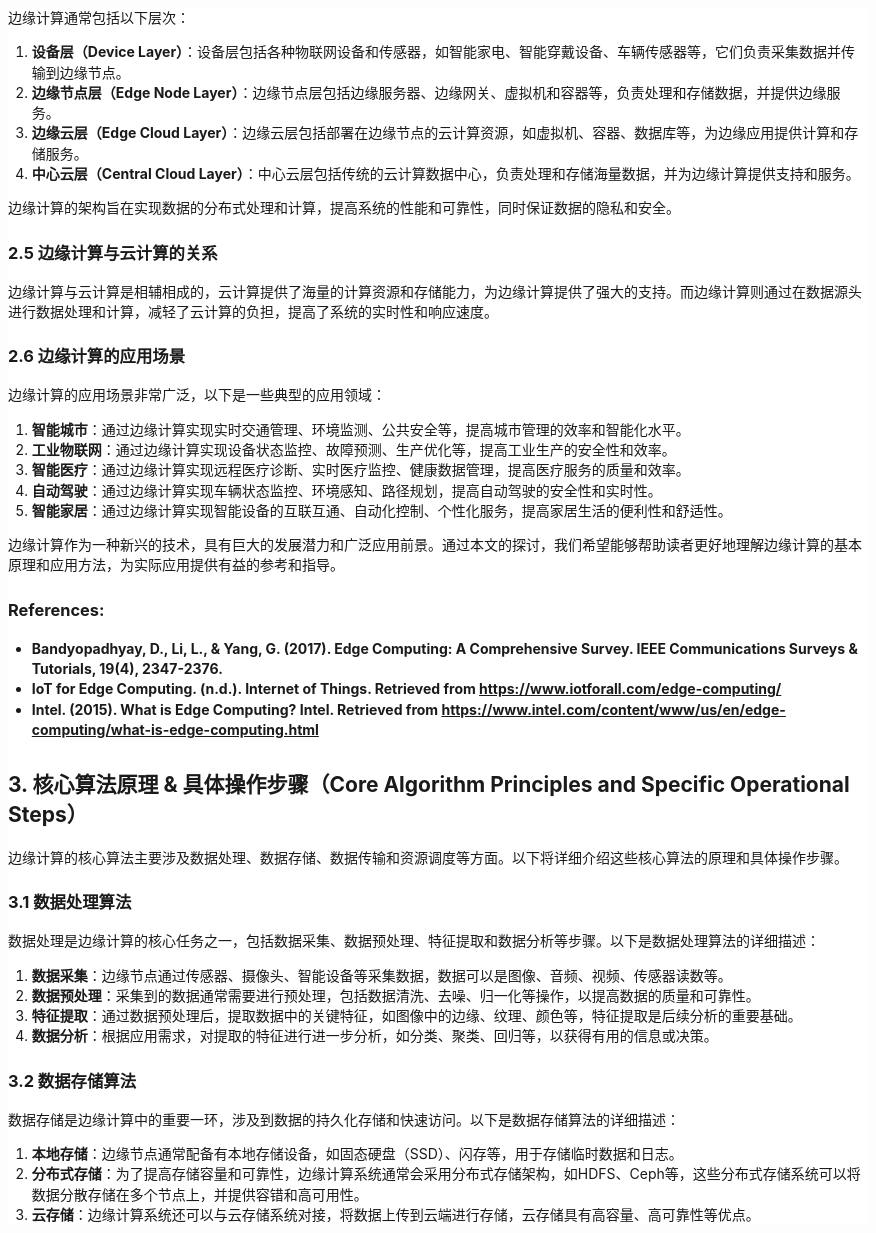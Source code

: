 边缘计算通常包括以下层次：

1. **设备层（Device Layer）**：设备层包括各种物联网设备和传感器，如智能家电、智能穿戴设备、车辆传感器等，它们负责采集数据并传输到边缘节点。
2. **边缘节点层（Edge Node Layer）**：边缘节点层包括边缘服务器、边缘网关、虚拟机和容器等，负责处理和存储数据，并提供边缘服务。
3. **边缘云层（Edge Cloud Layer）**：边缘云层包括部署在边缘节点的云计算资源，如虚拟机、容器、数据库等，为边缘应用提供计算和存储服务。
4. **中心云层（Central Cloud Layer）**：中心云层包括传统的云计算数据中心，负责处理和存储海量数据，并为边缘计算提供支持和服务。

边缘计算的架构旨在实现数据的分布式处理和计算，提高系统的性能和可靠性，同时保证数据的隐私和安全。

### 2.5 边缘计算与云计算的关系

边缘计算与云计算是相辅相成的，云计算提供了海量的计算资源和存储能力，为边缘计算提供了强大的支持。而边缘计算则通过在数据源头进行数据处理和计算，减轻了云计算的负担，提高了系统的实时性和响应速度。

### 2.6 边缘计算的应用场景

边缘计算的应用场景非常广泛，以下是一些典型的应用领域：

1. **智能城市**：通过边缘计算实现实时交通管理、环境监测、公共安全等，提高城市管理的效率和智能化水平。
2. **工业物联网**：通过边缘计算实现设备状态监控、故障预测、生产优化等，提高工业生产的安全性和效率。
3. **智能医疗**：通过边缘计算实现远程医疗诊断、实时医疗监控、健康数据管理，提高医疗服务的质量和效率。
4. **自动驾驶**：通过边缘计算实现车辆状态监控、环境感知、路径规划，提高自动驾驶的安全性和实时性。
5. **智能家居**：通过边缘计算实现智能设备的互联互通、自动化控制、个性化服务，提高家居生活的便利性和舒适性。

边缘计算作为一种新兴的技术，具有巨大的发展潜力和广泛应用前景。通过本文的探讨，我们希望能够帮助读者更好地理解边缘计算的基本原理和应用方法，为实际应用提供有益的参考和指导。

### References:

- **Bandyopadhyay, D., Li, L., & Yang, G. (2017). Edge Computing: A Comprehensive Survey. IEEE Communications Surveys & Tutorials, 19(4), 2347-2376.** 
- **IoT for Edge Computing. (n.d.). Internet of Things. Retrieved from https://www.iotforall.com/edge-computing/**
- **Intel. (2015). What is Edge Computing? Intel. Retrieved from https://www.intel.com/content/www/us/en/edge-computing/what-is-edge-computing.html**

## 3. 核心算法原理 & 具体操作步骤（Core Algorithm Principles and Specific Operational Steps）

边缘计算的核心算法主要涉及数据处理、数据存储、数据传输和资源调度等方面。以下将详细介绍这些核心算法的原理和具体操作步骤。

### 3.1 数据处理算法

数据处理是边缘计算的核心任务之一，包括数据采集、数据预处理、特征提取和数据分析等步骤。以下是数据处理算法的详细描述：

1. **数据采集**：边缘节点通过传感器、摄像头、智能设备等采集数据，数据可以是图像、音频、视频、传感器读数等。
2. **数据预处理**：采集到的数据通常需要进行预处理，包括数据清洗、去噪、归一化等操作，以提高数据的质量和可靠性。
3. **特征提取**：通过数据预处理后，提取数据中的关键特征，如图像中的边缘、纹理、颜色等，特征提取是后续分析的重要基础。
4. **数据分析**：根据应用需求，对提取的特征进行进一步分析，如分类、聚类、回归等，以获得有用的信息或决策。

### 3.2 数据存储算法

数据存储是边缘计算中的重要一环，涉及到数据的持久化存储和快速访问。以下是数据存储算法的详细描述：

1. **本地存储**：边缘节点通常配备有本地存储设备，如固态硬盘（SSD）、闪存等，用于存储临时数据和日志。
2. **分布式存储**：为了提高存储容量和可靠性，边缘计算系统通常会采用分布式存储架构，如HDFS、Ceph等，这些分布式存储系统可以将数据分散存储在多个节点上，并提供容错和高可用性。
3. **云存储**：边缘计算系统还可以与云存储系统对接，将数据上传到云端进行存储，云存储具有高容量、高可靠性等优点。
